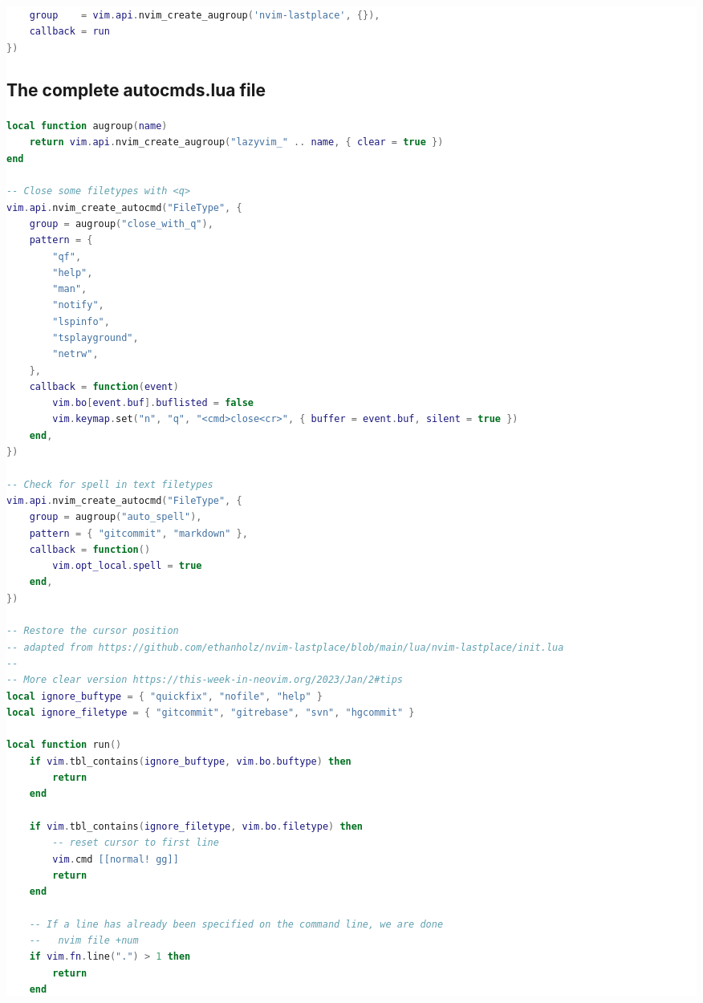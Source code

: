 ``` lua
    group    = vim.api.nvim_create_augroup('nvim-lastplace', {}),
    callback = run
})
```
## The complete autocmds.lua file

``` lua
local function augroup(name)
    return vim.api.nvim_create_augroup("lazyvim_" .. name, { clear = true })
end

-- Close some filetypes with <q>
vim.api.nvim_create_autocmd("FileType", {
    group = augroup("close_with_q"),
    pattern = {
        "qf",
        "help",
        "man",
        "notify",
        "lspinfo",
        "tsplayground",
        "netrw",
    },
    callback = function(event)
        vim.bo[event.buf].buflisted = false
        vim.keymap.set("n", "q", "<cmd>close<cr>", { buffer = event.buf, silent = true })
    end,
})

-- Check for spell in text filetypes
vim.api.nvim_create_autocmd("FileType", {
    group = augroup("auto_spell"),
    pattern = { "gitcommit", "markdown" },
    callback = function()
        vim.opt_local.spell = true
    end,
})

-- Restore the cursor position
-- adapted from https://github.com/ethanholz/nvim-lastplace/blob/main/lua/nvim-lastplace/init.lua
--
-- More clear version https://this-week-in-neovim.org/2023/Jan/2#tips
local ignore_buftype = { "quickfix", "nofile", "help" }
local ignore_filetype = { "gitcommit", "gitrebase", "svn", "hgcommit" }

local function run()
    if vim.tbl_contains(ignore_buftype, vim.bo.buftype) then
        return
    end

    if vim.tbl_contains(ignore_filetype, vim.bo.filetype) then
        -- reset cursor to first line
        vim.cmd [[normal! gg]]
        return
    end

    -- If a line has already been specified on the command line, we are done
    --   nvim file +num
    if vim.fn.line(".") > 1 then
        return
    end

```